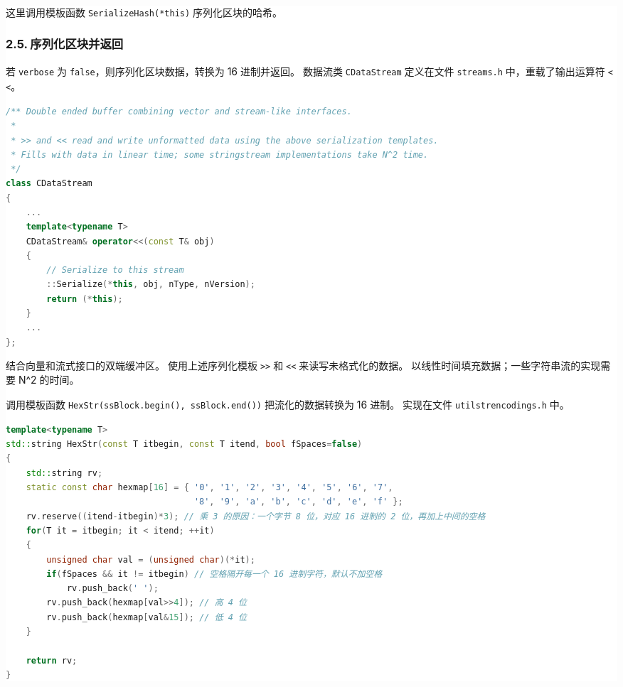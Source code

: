 这里调用模板函数 `SerializeHash(*this)` 序列化区块的哈希。

### 2.5. 序列化区块并返回

若 `verbose` 为 `false`，则序列化区块数据，转换为 16 进制并返回。
数据流类 `CDataStream` 定义在文件 `streams.h` 中，重载了输出运算符 `<<`。

```cpp
/** Double ended buffer combining vector and stream-like interfaces.
 *
 * >> and << read and write unformatted data using the above serialization templates.
 * Fills with data in linear time; some stringstream implementations take N^2 time.
 */
class CDataStream
{
    ...
    template<typename T>
    CDataStream& operator<<(const T& obj)
    {
        // Serialize to this stream
        ::Serialize(*this, obj, nType, nVersion);
        return (*this);
    }
    ...
};
```

结合向量和流式接口的双端缓冲区。
使用上述序列化模板 `>>` 和 `<<` 来读写未格式化的数据。
以线性时间填充数据；一些字符串流的实现需要 N^2 的时间。

调用模板函数 `HexStr(ssBlock.begin(), ssBlock.end())` 把流化的数据转换为 16 进制。
实现在文件 `utilstrencodings.h` 中。

```cpp
template<typename T>
std::string HexStr(const T itbegin, const T itend, bool fSpaces=false)
{
    std::string rv;
    static const char hexmap[16] = { '0', '1', '2', '3', '4', '5', '6', '7',
                                     '8', '9', 'a', 'b', 'c', 'd', 'e', 'f' };
    rv.reserve((itend-itbegin)*3); // 乘 3 的原因：一个字节 8 位，对应 16 进制的 2 位，再加上中间的空格
    for(T it = itbegin; it < itend; ++it)
    {
        unsigned char val = (unsigned char)(*it);
        if(fSpaces && it != itbegin) // 空格隔开每一个 16 进制字符，默认不加空格
            rv.push_back(' ');
        rv.push_back(hexmap[val>>4]); // 高 4 位
        rv.push_back(hexmap[val&15]); // 低 4 位
    }

    return rv;
}
```

